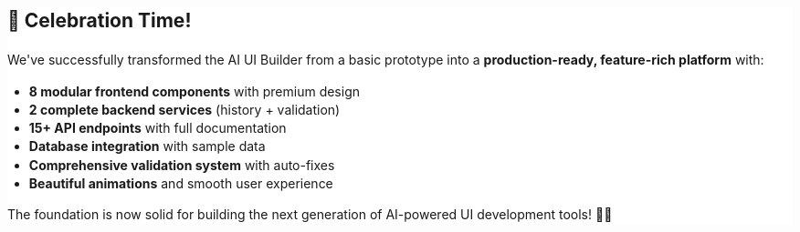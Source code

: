 ## 🎉 Celebration Time!

We've successfully transformed the AI UI Builder from a basic prototype into a **production-ready, feature-rich platform** with:

- **8 modular frontend components** with premium design
- **2 complete backend services** (history + validation)
- **15+ API endpoints** with full documentation
- **Database integration** with sample data
- **Comprehensive validation system** with auto-fixes
- **Beautiful animations** and smooth user experience

The foundation is now solid for building the next generation of AI-powered UI development tools! 🚀✨